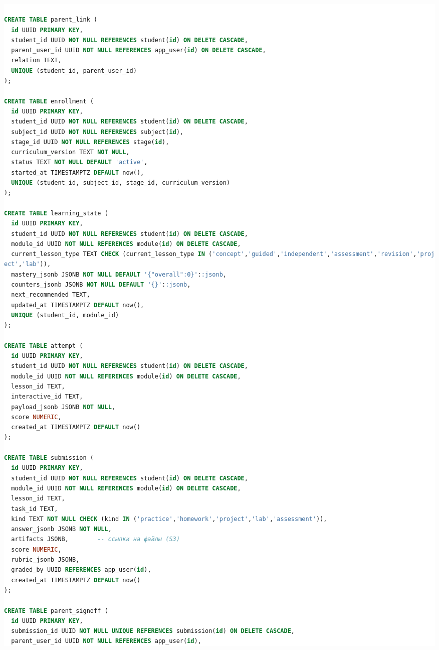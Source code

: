 ```sql

CREATE TABLE parent_link (
  id UUID PRIMARY KEY,
  student_id UUID NOT NULL REFERENCES student(id) ON DELETE CASCADE,
  parent_user_id UUID NOT NULL REFERENCES app_user(id) ON DELETE CASCADE,
  relation TEXT,
  UNIQUE (student_id, parent_user_id)
);

CREATE TABLE enrollment (
  id UUID PRIMARY KEY,
  student_id UUID NOT NULL REFERENCES student(id) ON DELETE CASCADE,
  subject_id UUID NOT NULL REFERENCES subject(id),
  stage_id UUID NOT NULL REFERENCES stage(id),
  curriculum_version TEXT NOT NULL,
  status TEXT NOT NULL DEFAULT 'active',
  started_at TIMESTAMPTZ DEFAULT now(),
  UNIQUE (student_id, subject_id, stage_id, curriculum_version)
);

CREATE TABLE learning_state (
  id UUID PRIMARY KEY,
  student_id UUID NOT NULL REFERENCES student(id) ON DELETE CASCADE,
  module_id UUID NOT NULL REFERENCES module(id) ON DELETE CASCADE,
  current_lesson_type TEXT CHECK (current_lesson_type IN ('concept','guided','independent','assessment','revision','project','lab')),
  mastery_jsonb JSONB NOT NULL DEFAULT '{"overall":0}'::jsonb,
  counters_jsonb JSONB NOT NULL DEFAULT '{}'::jsonb,
  next_recommended TEXT,
  updated_at TIMESTAMPTZ DEFAULT now(),
  UNIQUE (student_id, module_id)
);

CREATE TABLE attempt (
  id UUID PRIMARY KEY,
  student_id UUID NOT NULL REFERENCES student(id) ON DELETE CASCADE,
  module_id UUID NOT NULL REFERENCES module(id) ON DELETE CASCADE,
  lesson_id TEXT,
  interactive_id TEXT,
  payload_jsonb JSONB NOT NULL,
  score NUMERIC,
  created_at TIMESTAMPTZ DEFAULT now()
);

CREATE TABLE submission (
  id UUID PRIMARY KEY,
  student_id UUID NOT NULL REFERENCES student(id) ON DELETE CASCADE,
  module_id UUID NOT NULL REFERENCES module(id) ON DELETE CASCADE,
  lesson_id TEXT,
  task_id TEXT,
  kind TEXT NOT NULL CHECK (kind IN ('practice','homework','project','lab','assessment')),
  answer_jsonb JSONB NOT NULL,
  artifacts JSONB,        -- ссылки на файлы (S3)
  score NUMERIC,
  rubric_jsonb JSONB,
  graded_by UUID REFERENCES app_user(id),
  created_at TIMESTAMPTZ DEFAULT now()
);

CREATE TABLE parent_signoff (
  id UUID PRIMARY KEY,
  submission_id UUID NOT NULL UNIQUE REFERENCES submission(id) ON DELETE CASCADE,
  parent_user_id UUID NOT NULL REFERENCES app_user(id),
```